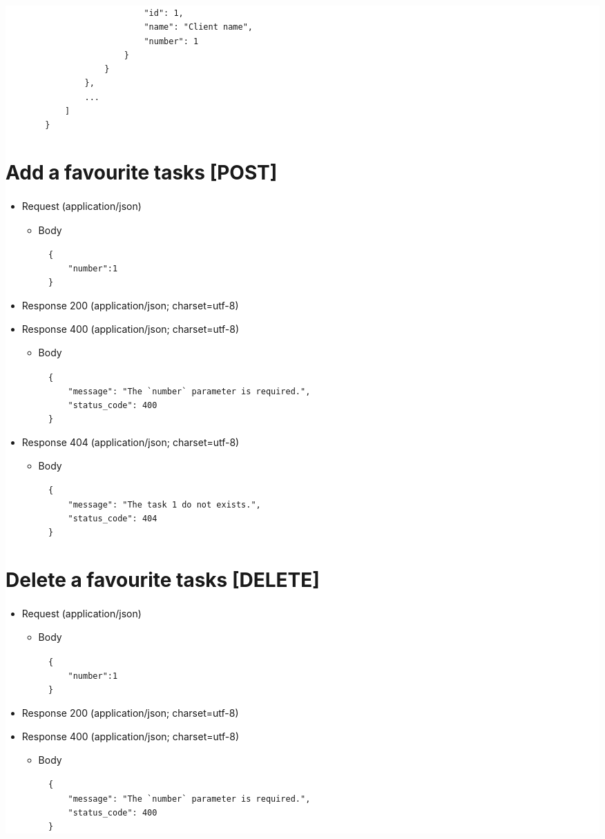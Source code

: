                                 "id": 1,
                                "name": "Client name",
                                "number": 1
                            }
                        }
                    },
                    ...
                ]
            }

# Add a favourite tasks [POST]

+ Request (application/json)
    + Body
    
            {
                "number":1
            }

+ Response 200 (application/json; charset=utf-8)

+ Response 400 (application/json; charset=utf-8)
    + Body
    
            {
                "message": "The `number` parameter is required.",
                "status_code": 400
            }
            
+ Response 404 (application/json; charset=utf-8)
    + Body
    
            {
                "message": "The task 1 do not exists.",
                "status_code": 404
            }


# Delete a favourite tasks [DELETE]

+ Request (application/json)
    + Body
    
            {
                "number":1
            }
            
+ Response 200 (application/json; charset=utf-8)

+ Response 400 (application/json; charset=utf-8)
    + Body
    
            {
                "message": "The `number` parameter is required.",
                "status_code": 400
            }
            